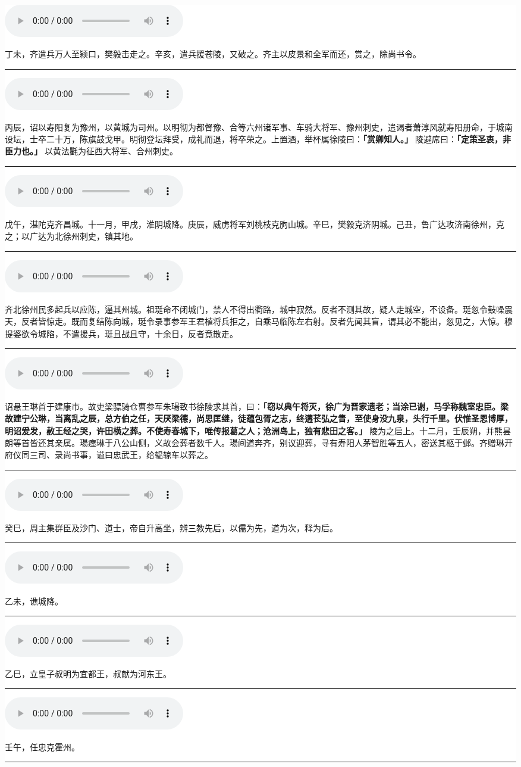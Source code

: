 ![](assets/audios/171/111.mp3)

丁未，齐遣兵万人至颍口，樊毅击走之。辛亥，遣兵援苍陵，又破之。齐主以皮景和全军而还，赏之，除尚书令。

---

![](assets/audios/171/112.mp3)

丙辰，诏以寿阳复为豫州，以黄城为司州。以明彻为都督豫、合等六州诸军事、车骑大将军、豫州刺史，遣谒者萧淳风就寿阳册命，于城南设坛，士卒二十万，陈旗鼓戈甲。明彻登坛拜受，成礼而退，将卒荣之。上置酒，举杯属徐陵曰：__「赏卿知人。」__ 陵避席曰：__「定策圣衷，非臣力也。」__ 以黄法氍为征西大将军、合州刺史。

---

![](assets/audios/171/113.mp3)

戊午，湛陀克齐昌城。十一月，甲戌，淮阴城降。庚辰，威虏将军刘桃枝克朐山城。辛巳，樊毅克济阴城。己丑，鲁广达攻济南徐州，克之；以广达为北徐州刺史，镇其地。

---

![](assets/audios/171/114.mp3)

齐北徐州民多起兵以应陈，逼其州城。祖珽命不闭城门，禁人不得出衢路，城中寂然。反者不测其故，疑人走城空，不设备。珽忽令鼓噪震天，反者皆惊走。既而复结陈向城，珽令录事参军王君植将兵拒之，自乘马临陈左右射。反者先闻其盲，谓其必不能出，忽见之，大惊。穆提婆欲令城陷，不遣援兵，珽且战且守，十余日，反者竟散走。

---

![](assets/audios/171/115.mp3)

诏悬王琳首于建康市。故吏梁骠骑仓曹参军朱瑒致书徐陵求其首，曰：__「窃以典午将灭，徐广为晋家遗老；当涂已谢，马孚称魏室忠臣。梁故建宁公琳，当离乱之辰，总方伯之任，天厌梁德，尚思匡继，徒蕴包胥之志，终遘苌弘之眚，至使身没九泉，头行千里。伏惟圣恩博厚，明诏爰发，赦王经之哭，许田横之葬。不使寿春城下，唯传报葛之人；沧洲岛上，独有悲田之客。」__ 陵为之启上。十二月，壬辰朔，并熊昙朗等首皆还其亲属。瑒瘗琳于八公山侧，义故会葬者数千人。瑒间道奔齐，别议迎葬，寻有寿阳人茅智胜等五人，密送其柩于邺。齐赠琳开府仪同三司、录尚书事，谥曰忠武王，给辒辌车以葬之。

---

![](assets/audios/171/116.mp3)

癸巳，周主集群臣及沙门、道士，帝自升高坐，辨三教先后，以儒为先，道为次，释为后。

---

![](assets/audios/171/117.mp3)

乙未，谯城降。

---

![](assets/audios/171/118.mp3)

乙巳，立皇子叔明为宜都王，叔献为河东王。

---

![](assets/audios/171/119.mp3)

壬午，任忠克霍州。

---